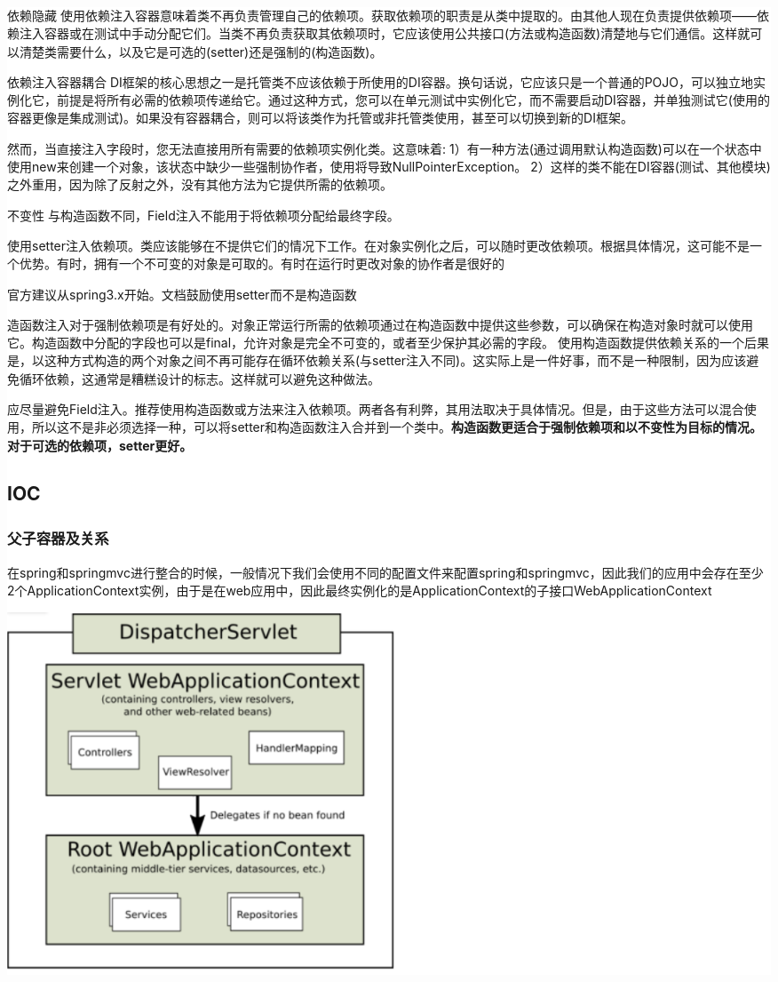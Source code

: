 依赖隐藏
使用依赖注入容器意味着类不再负责管理自己的依赖项。获取依赖项的职责是从类中提取的。由其他人现在负责提供依赖项——依赖注入容器或在测试中手动分配它们。当类不再负责获取其依赖项时，它应该使用公共接口(方法或构造函数)清楚地与它们通信。这样就可以清楚类需要什么，以及它是可选的(setter)还是强制的(构造函数)。

依赖注入容器耦合
DI框架的核心思想之一是托管类不应该依赖于所使用的DI容器。换句话说，它应该只是一个普通的POJO，可以独立地实例化它，前提是将所有必需的依赖项传递给它。通过这种方式，您可以在单元测试中实例化它，而不需要启动DI容器，并单独测试它(使用的容器更像是集成测试)。如果没有容器耦合，则可以将该类作为托管或非托管类使用，甚至可以切换到新的DI框架。

然而，当直接注入字段时，您无法直接用所有需要的依赖项实例化类。这意味着:
1）有一种方法(通过调用默认构造函数)可以在一个状态中使用new来创建一个对象，该状态中缺少一些强制协作者，使用将导致NullPointerException。
2）这样的类不能在DI容器(测试、其他模块)之外重用，因为除了反射之外，没有其他方法为它提供所需的依赖项。

不变性
与构造函数不同，Field注入不能用于将依赖项分配给最终字段。



使用setter注入依赖项。类应该能够在不提供它们的情况下工作。在对象实例化之后，可以随时更改依赖项。根据具体情况，这可能不是一个优势。有时，拥有一个不可变的对象是可取的。有时在运行时更改对象的协作者是很好的

官方建议从spring3.x开始。文档鼓励使用setter而不是构造函数



造函数注入对于强制依赖项是有好处的。对象正常运行所需的依赖项通过在构造函数中提供这些参数，可以确保在构造对象时就可以使用它。构造函数中分配的字段也可以是final，允许对象是完全不可变的，或者至少保护其必需的字段。
使用构造函数提供依赖关系的一个后果是，以这种方式构造的两个对象之间不再可能存在循环依赖关系(与setter注入不同)。这实际上是一件好事，而不是一种限制，因为应该避免循环依赖，这通常是糟糕设计的标志。这样就可以避免这种做法。



应尽量避免Field注入。推荐使用构造函数或方法来注入依赖项。两者各有利弊，其用法取决于具体情况。但是，由于这些方法可以混合使用，所以这不是非必须选择一种，可以将setter和构造函数注入合并到一个类中。**构造函数更适合于强制依赖项和以不变性为目标的情况。对于可选的依赖项，setter更好。**


## IOC

### 父子容器及关系

在spring和springmvc进行整合的时候，一般情况下我们会使用不同的配置文件来配置spring和springmvc，因此我们的应用中会存在至少2个ApplicationContext实例，由于是在web应用中，因此最终实例化的是ApplicationContext的子接口WebApplicationContext

![image-20211109211522977](_images/SpringNotes.assets/image-20211109211522977.png)
